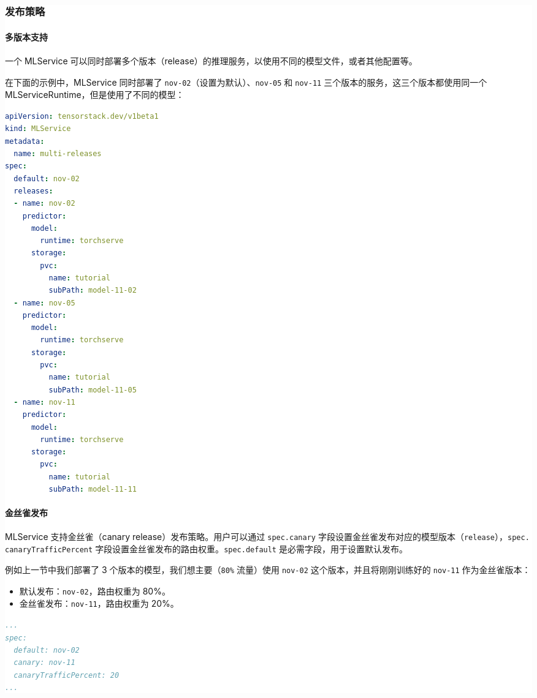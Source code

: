 ### 发布策略

#### 多版本支持

一个 MLService 可以同时部署多个版本（release）的推理服务，以使用不同的模型文件，或者其他配置等。

在下面的示例中，MLService 同时部署了 `nov-02`（设置为默认）、`nov-05` 和 `nov-11` 三个版本的服务，这三个版本都使用同一个 MLServiceRuntime，但是使用了不同的模型：

```yaml
apiVersion: tensorstack.dev/v1beta1
kind: MLService
metadata:
  name: multi-releases
spec:
  default: nov-02
  releases:
  - name: nov-02
    predictor:
      model:
        runtime: torchserve
      storage:
        pvc:
          name: tutorial
          subPath: model-11-02
  - name: nov-05
    predictor:
      model:
        runtime: torchserve
      storage:
        pvc:
          name: tutorial
          subPath: model-11-05
  - name: nov-11
    predictor:
      model:
        runtime: torchserve
      storage:
        pvc:
          name: tutorial
          subPath: model-11-11
```

#### 金丝雀发布

MLService 支持金丝雀（canary release）发布策略。用户可以通过 `spec.canary` 字段设置金丝雀发布对应的模型版本（`release`），`spec.canaryTrafficPercent` 字段设置金丝雀发布的路由权重。`spec.default` 是必需字段，用于设置默认发布。

例如上一节中我们部署了 3 个版本的模型，我们想主要（`80%` 流量）使用 `nov-02` 这个版本，并且将刚刚训练好的 `nov-11` 作为金丝雀版本：

* 默认发布：`nov-02`，路由权重为 80%。
* 金丝雀发布：`nov-11`，路由权重为 20%。

```yaml
...
spec:
  default: nov-02
  canary: nov-11
  canaryTrafficPercent: 20
...
```
